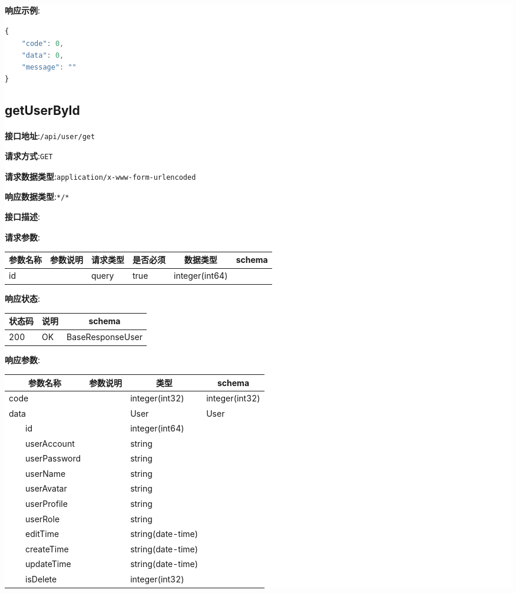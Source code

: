 
**响应示例**:
```javascript
{
	"code": 0,
	"data": 0,
	"message": ""
}
```


## getUserById


**接口地址**:`/api/user/get`


**请求方式**:`GET`


**请求数据类型**:`application/x-www-form-urlencoded`


**响应数据类型**:`*/*`


**接口描述**:


**请求参数**:


| 参数名称 | 参数说明 | 请求类型    | 是否必须 | 数据类型 | schema |
| -------- | -------- | ----- | -------- | -------- | ------ |
|id||query|true|integer(int64)||


**响应状态**:


| 状态码 | 说明 | schema |
| -------- | -------- | ----- | 
|200|OK|BaseResponseUser|


**响应参数**:


| 参数名称 | 参数说明 | 类型 | schema |
| -------- | -------- | ----- |----- | 
|code||integer(int32)|integer(int32)|
|data||User|User|
|&emsp;&emsp;id||integer(int64)||
|&emsp;&emsp;userAccount||string||
|&emsp;&emsp;userPassword||string||
|&emsp;&emsp;userName||string||
|&emsp;&emsp;userAvatar||string||
|&emsp;&emsp;userProfile||string||
|&emsp;&emsp;userRole||string||
|&emsp;&emsp;editTime||string(date-time)||
|&emsp;&emsp;createTime||string(date-time)||
|&emsp;&emsp;updateTime||string(date-time)||
|&emsp;&emsp;isDelete||integer(int32)||